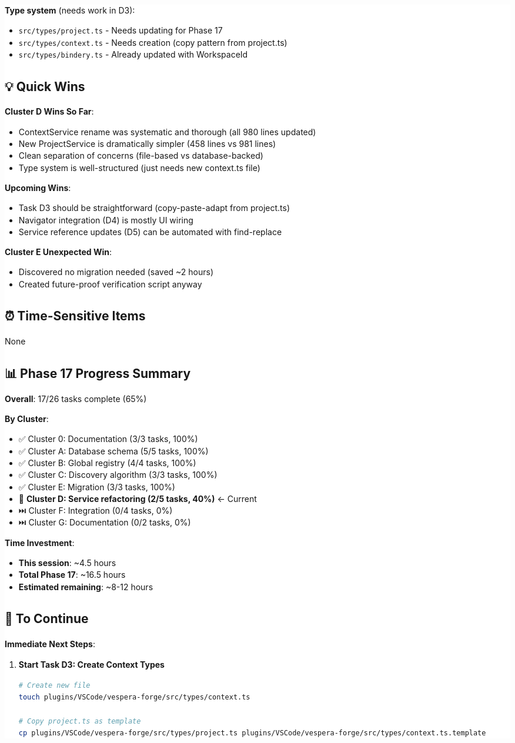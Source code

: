 **Type system** (needs work in D3):
- `src/types/project.ts` - Needs updating for Phase 17
- `src/types/context.ts` - Needs creation (copy pattern from project.ts)
- `src/types/bindery.ts` - Already updated with WorkspaceId

## 💡 Quick Wins

**Cluster D Wins So Far**:
- ContextService rename was systematic and thorough (all 980 lines updated)
- New ProjectService is dramatically simpler (458 lines vs 981 lines)
- Clean separation of concerns (file-based vs database-backed)
- Type system is well-structured (just needs new context.ts file)

**Upcoming Wins**:
- Task D3 should be straightforward (copy-paste-adapt from project.ts)
- Navigator integration (D4) is mostly UI wiring
- Service reference updates (D5) can be automated with find-replace

**Cluster E Unexpected Win**:
- Discovered no migration needed (saved ~2 hours)
- Created future-proof verification script anyway

## ⏰ Time-Sensitive Items

None

## 📊 Phase 17 Progress Summary

**Overall**: 17/26 tasks complete (65%)

**By Cluster**:
- ✅ Cluster 0: Documentation (3/3 tasks, 100%)
- ✅ Cluster A: Database schema (5/5 tasks, 100%)
- ✅ Cluster B: Global registry (4/4 tasks, 100%)
- ✅ Cluster C: Discovery algorithm (3/3 tasks, 100%)
- ✅ Cluster E: Migration (3/3 tasks, 100%)
- 🚧 **Cluster D: Service refactoring (2/5 tasks, 40%)** ← Current
- ⏭️ Cluster F: Integration (0/4 tasks, 0%)
- ⏭️ Cluster G: Documentation (0/2 tasks, 0%)

**Time Investment**:
- **This session**: ~4.5 hours
- **Total Phase 17**: ~16.5 hours
- **Estimated remaining**: ~8-12 hours

## 🎯 To Continue

**Immediate Next Steps**:

1. **Start Task D3: Create Context Types**
   ```bash
   # Create new file
   touch plugins/VSCode/vespera-forge/src/types/context.ts

   # Copy project.ts as template
   cp plugins/VSCode/vespera-forge/src/types/project.ts plugins/VSCode/vespera-forge/src/types/context.ts.template
   ```
